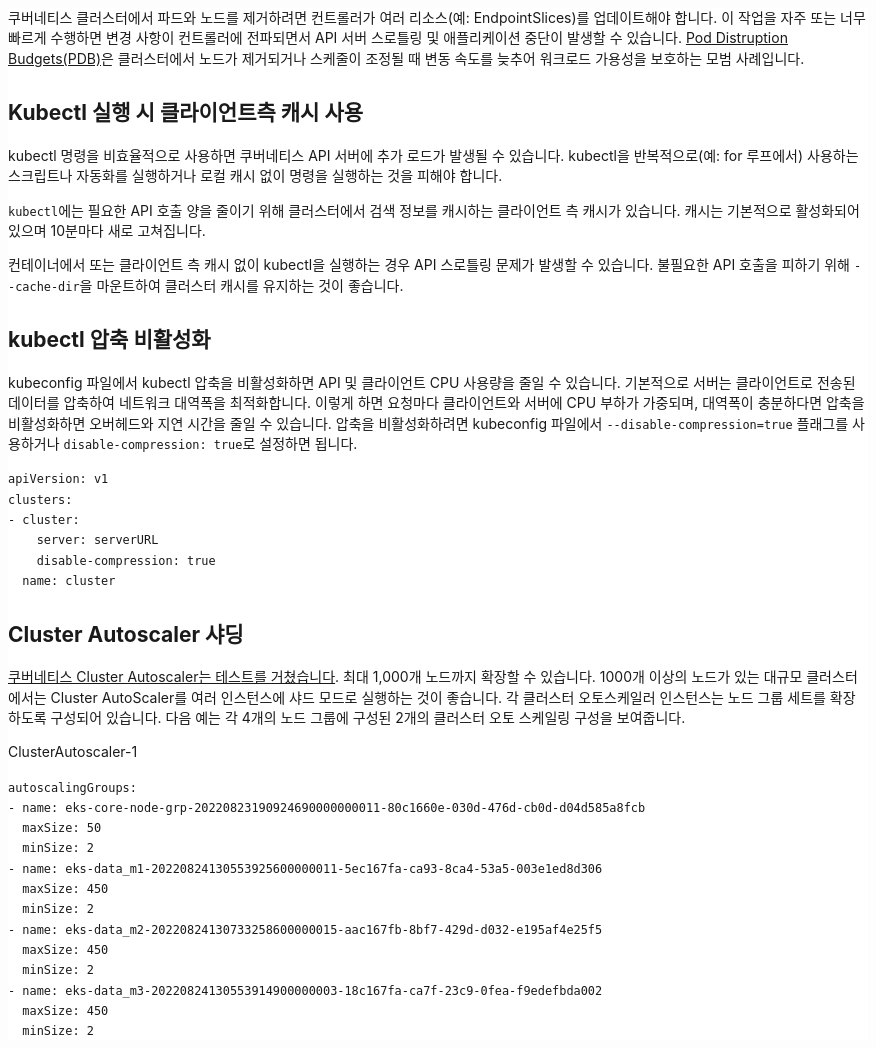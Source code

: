 쿠버네티스 클러스터에서 파드와 노드를 제거하려면 컨트롤러가 여러 리소스(예: EndpointSlices)를 업데이트해야 합니다. 이 작업을 자주 또는 너무 빠르게 수행하면 변경 사항이 컨트롤러에 전파되면서 API 서버 스로틀링 및 애플리케이션 중단이 발생할 수 있습니다. [Pod Distruption Budgets(PDB)](https://kubernetes.io/docs/concepts/workloads/pods/disruptions/)은 클러스터에서 노드가 제거되거나 스케줄이 조정될 때 변동 속도를 늦추어 워크로드 가용성을 보호하는 모범 사례입니다.

## Kubectl 실행 시 클라이언트측 캐시 사용

kubectl 명령을 비효율적으로 사용하면 쿠버네티스 API 서버에 추가 로드가 발생될 수 있습니다. kubectl을 반복적으로(예: for 루프에서) 사용하는 스크립트나 자동화를 실행하거나 로컬 캐시 없이 명령을 실행하는 것을 피해야 합니다.

`kubectl`에는 필요한 API 호출 양을 줄이기 위해 클러스터에서 검색 정보를 캐시하는 클라이언트 측 캐시가 있습니다. 캐시는 기본적으로 활성화되어 있으며 10분마다 새로 고쳐집니다.

컨테이너에서 또는 클라이언트 측 캐시 없이 kubectl을 실행하는 경우 API 스로틀링 문제가 발생할 수 있습니다. 불필요한 API 호출을 피하기 위해 `--cache-dir`을 마운트하여 클러스터 캐시를 유지하는 것이 좋습니다.

## kubectl 압축 비활성화

kubeconfig 파일에서 kubectl 압축을 비활성화하면 API 및 클라이언트 CPU 사용량을 줄일 수 있습니다. 기본적으로 서버는 클라이언트로 전송된 데이터를 압축하여 네트워크 대역폭을 최적화합니다. 이렇게 하면 요청마다 클라이언트와 서버에 CPU 부하가 가중되며, 대역폭이 충분하다면 압축을 비활성화하면 오버헤드와 지연 시간을 줄일 수 있습니다. 압축을 비활성화하려면 kubeconfig 파일에서 `--disable-compression=true` 플래그를 사용하거나 `disable-compression: true`로 설정하면 됩니다.

```
apiVersion: v1
clusters:
- cluster:
    server: serverURL
    disable-compression: true
  name: cluster
```

## Cluster Autoscaler 샤딩

[쿠버네티스 Cluster Autoscaler는 테스트를 거쳤습니다](https://github.com/kubernetes/autoscaler/blob/master/cluster-autoscaler/proposals/scalability_tests.md). 최대 1,000개 노드까지 확장할 수 있습니다. 1000개 이상의 노드가 있는 대규모 클러스터에서는 Cluster AutoScaler를 여러 인스턴스에 샤드 모드로 실행하는 것이 좋습니다. 각 클러스터 오토스케일러 인스턴스는 노드 그룹 세트를 확장하도록 구성되어 있습니다. 다음 예는 각 4개의 노드 그룹에 구성된 2개의 클러스터 오토 스케일링 구성을 보여줍니다.

ClusterAutoscaler-1

```
autoscalingGroups:
- name: eks-core-node-grp-20220823190924690000000011-80c1660e-030d-476d-cb0d-d04d585a8fcb
  maxSize: 50
  minSize: 2
- name: eks-data_m1-20220824130553925600000011-5ec167fa-ca93-8ca4-53a5-003e1ed8d306
  maxSize: 450
  minSize: 2
- name: eks-data_m2-20220824130733258600000015-aac167fb-8bf7-429d-d032-e195af4e25f5
  maxSize: 450
  minSize: 2
- name: eks-data_m3-20220824130553914900000003-18c167fa-ca7f-23c9-0fea-f9edefbda002
  maxSize: 450
  minSize: 2
```
